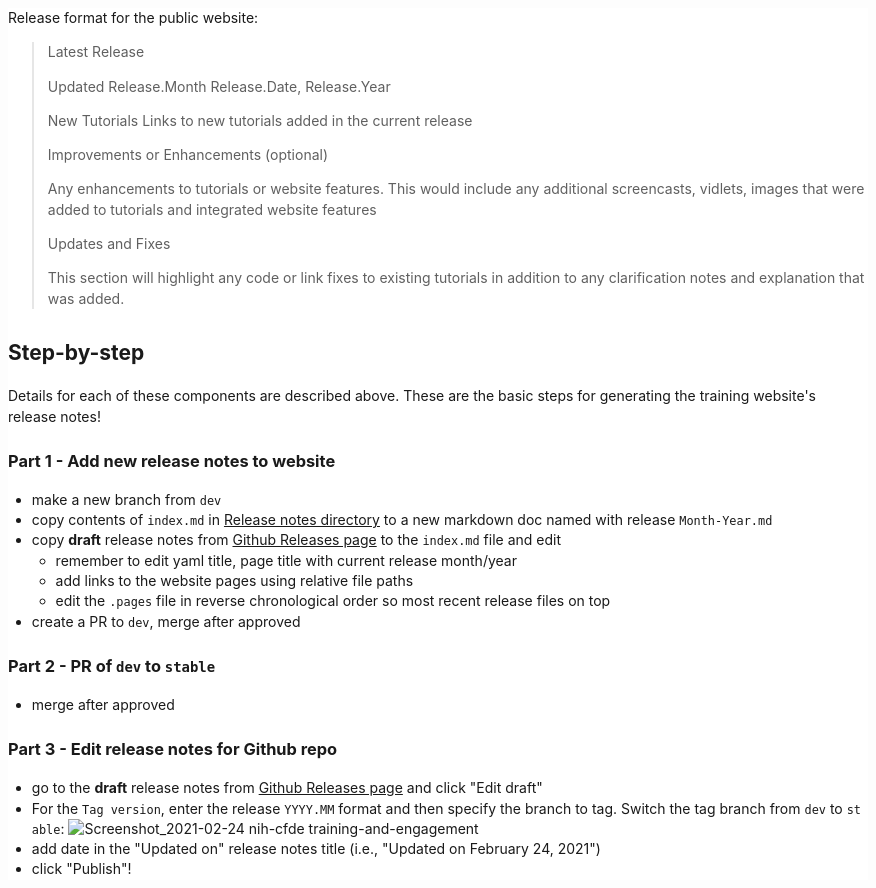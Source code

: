 Release format for the public website:

 > Latest Release
 >
 > Updated Release.Month Release.Date, Release.Year
 >
 > New Tutorials
 > Links to new tutorials added in the current release
 >
 > Improvements or Enhancements (optional)
 >
 > Any enhancements to tutorials or website features. This would include any additional screencasts, vidlets,
 images that were added to tutorials and integrated website features
 >
 > Updates and Fixes
 >
 > This section will highlight any code or link fixes to existing tutorials in addition to any clarification notes and explanation that was added.

## Step-by-step

Details for each of these components are described above. These are the basic steps for generating the training website's release notes!

### Part 1 - Add new release notes to website

- make a new branch from `dev`
- copy contents of `index.md` in [Release notes directory](../Release-Notes/index.md) to a new markdown doc named with release `Month-Year.md`
- copy **draft** release notes from [Github Releases page](https://github.com/nih-cfde/training-and-engagement/releases) to the `index.md` file and edit
    - remember to edit yaml title, page title with current release month/year
    - add links to the website pages using relative file paths
    - edit the `.pages` file in reverse chronological order so most recent release files on top
- create a PR to `dev`, merge after approved

### Part 2 - PR of `dev` to `stable`
- merge after approved

### Part 3 - Edit release notes for Github repo
- go to the **draft** release notes from [Github Releases page](https://github.com/nih-cfde/training-and-engagement/releases) and click "Edit draft"
- For the `Tag version`, enter the release `YYYY.MM` format and then specify the branch to tag. Switch the tag branch from `dev` to `stable`:
![Screenshot_2021-02-24 nih-cfde training-and-engagement](https://user-images.githubusercontent.com/5659802/109085507-ac35c180-76be-11eb-857d-d127347de79f.png)
- add date in the "Updated on" release notes title (i.e., "Updated on February 24, 2021")
- click "Publish"!
